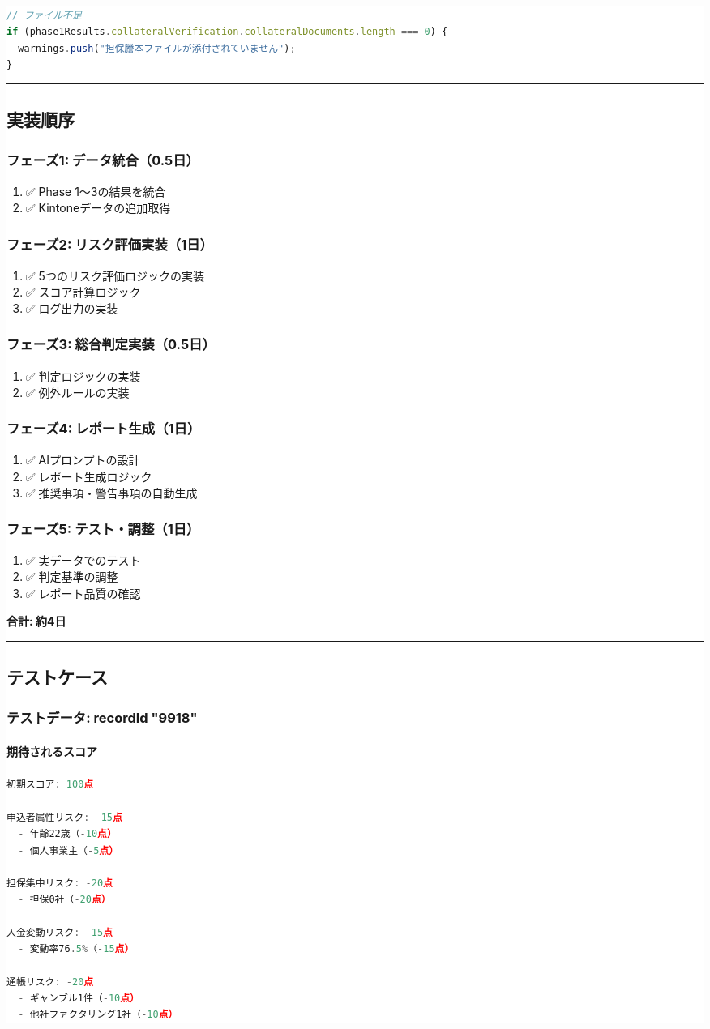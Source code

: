 ```typescript
// ファイル不足
if (phase1Results.collateralVerification.collateralDocuments.length === 0) {
  warnings.push("担保謄本ファイルが添付されていません");
}
```

---

## 実装順序

### フェーズ1: データ統合（0.5日）

1. ✅ Phase 1〜3の結果を統合
2. ✅ Kintoneデータの追加取得

### フェーズ2: リスク評価実装（1日）

1. ✅ 5つのリスク評価ロジックの実装
2. ✅ スコア計算ロジック
3. ✅ ログ出力の実装

### フェーズ3: 総合判定実装（0.5日）

1. ✅ 判定ロジックの実装
2. ✅ 例外ルールの実装

### フェーズ4: レポート生成（1日）

1. ✅ AIプロンプトの設計
2. ✅ レポート生成ロジック
3. ✅ 推奨事項・警告事項の自動生成

### フェーズ5: テスト・調整（1日）

1. ✅ 実データでのテスト
2. ✅ 判定基準の調整
3. ✅ レポート品質の確認

**合計: 約4日**

---

## テストケース

### テストデータ: recordId "9918"

#### 期待されるスコア

```typescript
初期スコア: 100点

申込者属性リスク: -15点
  - 年齢22歳（-10点）
  - 個人事業主（-5点）

担保集中リスク: -20点
  - 担保0社（-20点）

入金変動リスク: -15点
  - 変動率76.5%（-15点）

通帳リスク: -20点
  - ギャンブル1件（-10点）
  - 他社ファクタリング1社（-10点）
```